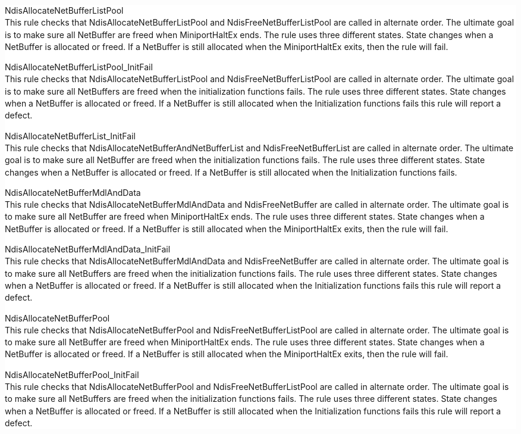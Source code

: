 <span id="NdisAllocateNetBufferListPool_"></span><span id="ndisallocatenetbufferlistpool_"></span><span id="NDISALLOCATENETBUFFERLISTPOOL_"></span>NdisAllocateNetBufferListPool   
This rule checks that NdisAllocateNetBufferListPool and NdisFreeNetBufferListPool are called in alternate order. The ultimate goal is to make sure all NetBuffer are freed when MiniportHaltEx ends. The rule uses three different states. State changes when a NetBuffer is allocated or freed. If a NetBuffer is still allocated when the MiniportHaltEx exits, then the rule will fail.

<span id="NdisAllocateNetBufferListPool_InitFail_"></span><span id="ndisallocatenetbufferlistpool_initfail_"></span><span id="NDISALLOCATENETBUFFERLISTPOOL_INITFAIL_"></span>NdisAllocateNetBufferListPool\_InitFail   
This rule checks that NdisAllocateNetBufferListPool and NdisFreeNetBufferListPool are called in alternate order. The ultimate goal is to make sure all NetBuffers are freed when the initialization functions fails. The rule uses three different states. State changes when a NetBuffer is allocated or freed. If a NetBuffer is still allocated when the Initialization functions fails this rule will report a defect.

<span id="NdisAllocateNetBufferList_InitFail_"></span><span id="ndisallocatenetbufferlist_initfail_"></span><span id="NDISALLOCATENETBUFFERLIST_INITFAIL_"></span>NdisAllocateNetBufferList\_InitFail   
This rule checks that NdisAllocateNetBufferAndNetBufferList and NdisFreeNetBufferList are called in alternate order. The ultimate goal is to make sure all NetBuffer are freed when the initialization functions fails. The rule uses three different states. State changes when a NetBuffer is allocated or freed. If a NetBuffer is still allocated when the Initialization functions fails.

<span id="NdisAllocateNetBufferMdlAndData_"></span><span id="ndisallocatenetbuffermdlanddata_"></span><span id="NDISALLOCATENETBUFFERMDLANDDATA_"></span>NdisAllocateNetBufferMdlAndData   
This rule checks that NdisAllocateNetBufferMdlAndData and NdisFreeNetBuffer are called in alternate order. The ultimate goal is to make sure all NetBuffer are freed when MiniportHaltEx ends. The rule uses three different states. State changes when a NetBuffer is allocated or freed. If a NetBuffer is still allocated when the MiniportHaltEx exits, then the rule will fail.

<span id="NdisAllocateNetBufferMdlAndData_InitFail_"></span><span id="ndisallocatenetbuffermdlanddata_initfail_"></span><span id="NDISALLOCATENETBUFFERMDLANDDATA_INITFAIL_"></span>NdisAllocateNetBufferMdlAndData\_InitFail   
This rule checks that NdisAllocateNetBufferMdlAndData and NdisFreeNetBuffer are called in alternate order. The ultimate goal is to make sure all NetBuffers are freed when the initialization functions fails. The rule uses three different states. State changes when a NetBuffer is allocated or freed. If a NetBuffer is still allocated when the Initialization functions fails this rule will report a defect.

<span id="NdisAllocateNetBufferPool_"></span><span id="ndisallocatenetbufferpool_"></span><span id="NDISALLOCATENETBUFFERPOOL_"></span>NdisAllocateNetBufferPool   
This rule checks that NdisAllocateNetBufferPool and NdisFreeNetBufferListPool are called in alternate order. The ultimate goal is to make sure all NetBuffer are freed when MiniportHaltEx ends. The rule uses three different states. State changes when a NetBuffer is allocated or freed. If a NetBuffer is still allocated when the MiniportHaltEx exits, then the rule will fail.

<span id="NdisAllocateNetBufferPool_InitFail_"></span><span id="ndisallocatenetbufferpool_initfail_"></span><span id="NDISALLOCATENETBUFFERPOOL_INITFAIL_"></span>NdisAllocateNetBufferPool\_InitFail   
This rule checks that NdisAllocateNetBufferPool and NdisFreeNetBufferListPool are called in alternate order. The ultimate goal is to make sure all NetBuffers are freed when the initialization functions fails. The rule uses three different states. State changes when a NetBuffer is allocated or freed. If a NetBuffer is still allocated when the Initialization functions fails this rule will report a defect.
